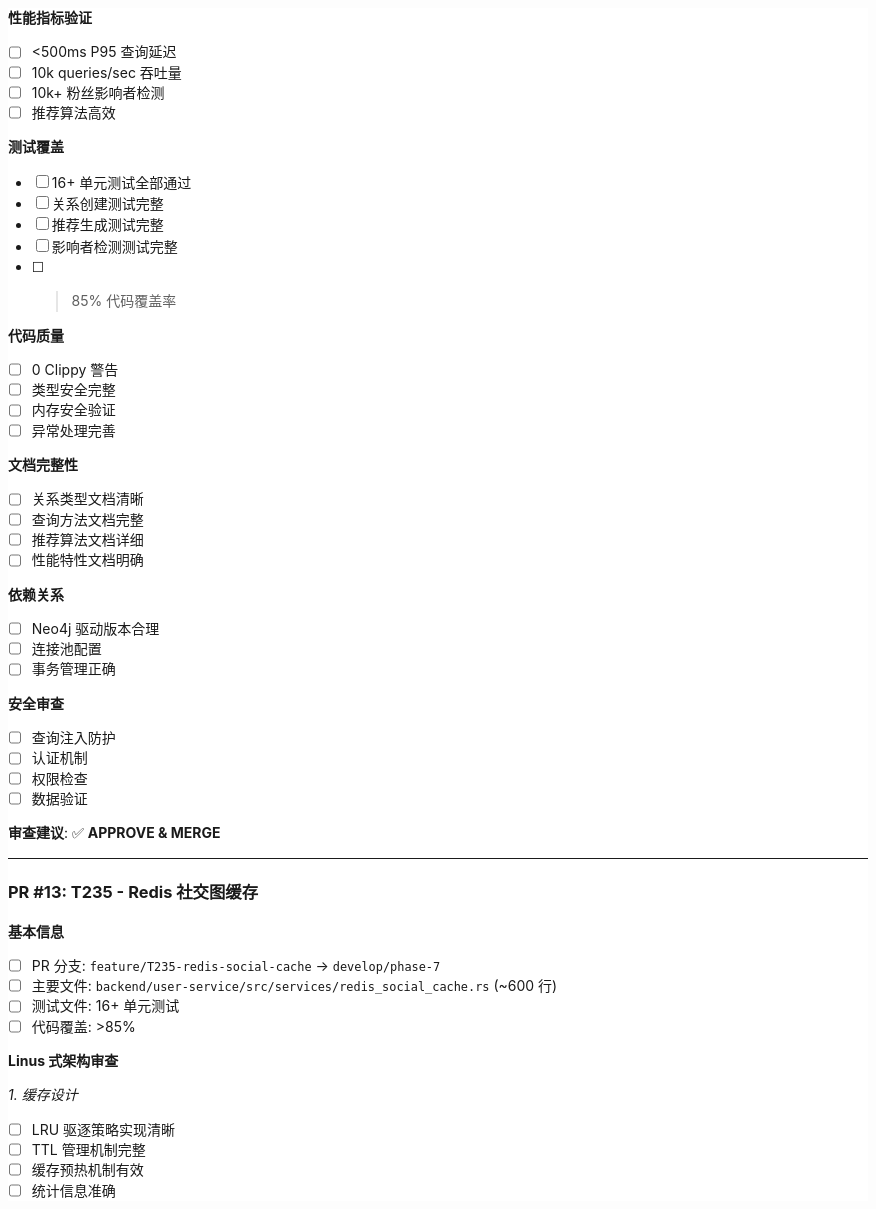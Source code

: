 **性能指标验证**
- [ ] <500ms P95 查询延迟
- [ ] 10k queries/sec 吞吐量
- [ ] 10k+ 粉丝影响者检测
- [ ] 推荐算法高效

**测试覆盖**
- [ ] 16+ 单元测试全部通过
- [ ] 关系创建测试完整
- [ ] 推荐生成测试完整
- [ ] 影响者检测测试完整
- [ ] >85% 代码覆盖率

**代码质量**
- [ ] 0 Clippy 警告
- [ ] 类型安全完整
- [ ] 内存安全验证
- [ ] 异常处理完善

**文档完整性**
- [ ] 关系类型文档清晰
- [ ] 查询方法文档完整
- [ ] 推荐算法文档详细
- [ ] 性能特性文档明确

**依赖关系**
- [ ] Neo4j 驱动版本合理
- [ ] 连接池配置
- [ ] 事务管理正确

**安全审查**
- [ ] 查询注入防护
- [ ] 认证机制
- [ ] 权限检查
- [ ] 数据验证

**审查建议**: ✅ **APPROVE & MERGE**

---

### PR #13: T235 - Redis 社交图缓存

**基本信息**
- [ ] PR 分支: `feature/T235-redis-social-cache` → `develop/phase-7`
- [ ] 主要文件: `backend/user-service/src/services/redis_social_cache.rs` (~600 行)
- [ ] 测试文件: 16+ 单元测试
- [ ] 代码覆盖: >85%

**Linus 式架构审查**

*1. 缓存设计*
- [ ] LRU 驱逐策略实现清晰
- [ ] TTL 管理机制完整
- [ ] 缓存预热机制有效
- [ ] 统计信息准确
